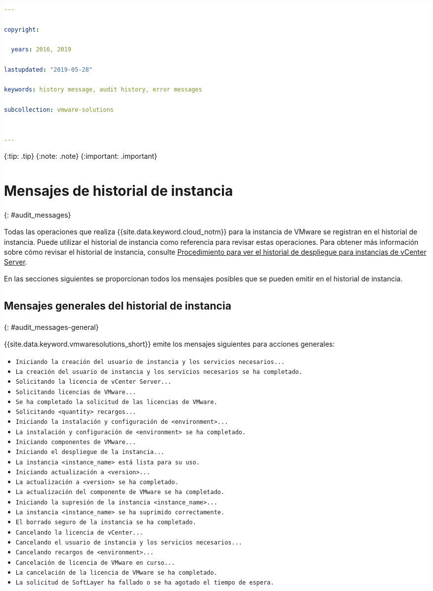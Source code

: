 ```yaml
---

copyright:

  years: 2016, 2019

lastupdated: "2019-05-28"

keywords: history message, audit history, error messages

subcollection: vmware-solutions


---
```


{:tip: .tip}
{:note: .note}
{:important: .important}

# Mensajes de historial de instancia
{: #audit_messages}

Todas las operaciones que realiza {{site.data.keyword.cloud_notm}} para la instancia de VMware se registran en el historial de instancia. Puede utilizar el historial de instancia como referencia para revisar estas operaciones. Para obtener más información sobre cómo revisar el historial de instancia, consulte
[Procedimiento para ver el historial de despliegue para instancias de vCenter Server](/docs/services/vmwaresolutions?topic=vmware-solutions-vc_viewinginstances#vc_viewinginstances-procedure-view-deploy-history).

En las secciones siguientes se proporcionan todos los mensajes posibles que se pueden emitir en el historial de instancia.

## Mensajes generales del historial de instancia
{: #audit_messages-general}

{{site.data.keyword.vmwaresolutions_short}} emite los mensajes siguientes para acciones generales:

* ``Iniciando la creación del usuario de instancia y los servicios necesarios...``
* ``La creación del usuario de instancia y los servicios necesarios se ha completado.``
* ``Solicitando la licencia de vCenter Server...``
* ``Solicitando licencias de VMware...``
* ``Se ha completado la solicitud de las licencias de VMware.``
* ``Solicitando <quantity> recargos...``
* ``Iniciando la instalación y configuración de <environment>...``
* ``La instalación y configuración de <environment> se ha completado.``
* ``Iniciando componentes de VMware...``
* ``Iniciando el despliegue de la instancia...``
* ``La instancia <instance_name> está lista para su uso.``
* ``Iniciando actualización a <version>...``
* ``La actualización a <version> se ha completado.``
* ``La actualización del componente de VMware se ha completado.``
* ``Iniciando la supresión de la instancia <instance_name>...``
* ``La instancia <instance_name> se ha suprimido correctamente.``
* ``El borrado seguro de la instancia se ha completado.``
* ``Cancelando la licencia de vCenter...``
* ``Cancelando el usuario de instancia y los servicios necesarios...``
* ``Cancelando recargos de <environment>...``
* ``Cancelación de licencia de VMware en curso...``
* ``La cancelación de la licencia de VMware se ha completado.``
* ``La solicitud de SoftLayer ha fallado o se ha agotado el tiempo de espera.``
